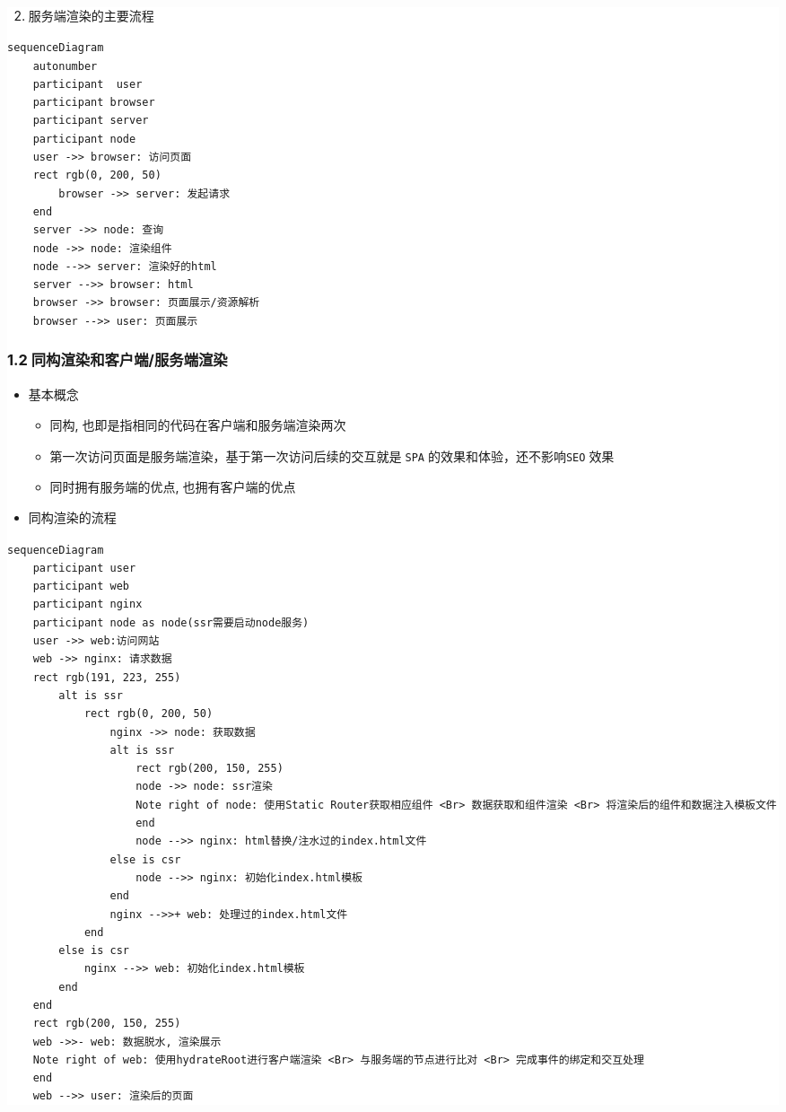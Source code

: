 

2. 服务端渲染的主要流程

```mermaid
sequenceDiagram
	autonumber
	participant  user
	participant browser
	participant server
	participant node
	user ->> browser: 访问页面
	rect rgb(0, 200, 50)
		browser ->> server: 发起请求
	end
	server ->> node: 查询
	node ->> node: 渲染组件
	node -->> server: 渲染好的html
	server -->> browser: html
	browser ->> browser: 页面展示/资源解析
	browser -->> user: 页面展示
```



### 1.2 同构渲染和客户端/服务端渲染

- 基本概念

  - 同构, 也即是指相同的代码在客户端和服务端渲染两次

  - 第一次访问页面是服务端渲染，基于第一次访问后续的交互就是 `SPA` 的效果和体验，还不影响`SEO` 效果
  - 同时拥有服务端的优点, 也拥有客户端的优点

- 同构渲染的流程

```mermaid
sequenceDiagram
    participant user
    participant web
    participant nginx
    participant node as node(ssr需要启动node服务)
    user ->> web:访问网站
    web ->> nginx: 请求数据
    rect rgb(191, 223, 255)
        alt is ssr
            rect rgb(0, 200, 50)
                nginx ->> node: 获取数据
                alt is ssr
                    rect rgb(200, 150, 255)
                    node ->> node: ssr渲染
                    Note right of node: 使用Static Router获取相应组件 <Br> 数据获取和组件渲染 <Br> 将渲染后的组件和数据注入模板文件
                    end
                    node -->> nginx: html替换/注水过的index.html文件
                else is csr
                    node -->> nginx: 初始化index.html模板
                end
                nginx -->>+ web: 处理过的index.html文件
            end
        else is csr
            nginx -->> web: 初始化index.html模板
        end
    end
    rect rgb(200, 150, 255)
    web ->>- web: 数据脱水, 渲染展示
    Note right of web: 使用hydrateRoot进行客户端渲染 <Br> 与服务端的节点进行比对 <Br> 完成事件的绑定和交互处理
    end
    web -->> user: 渲染后的页面
```